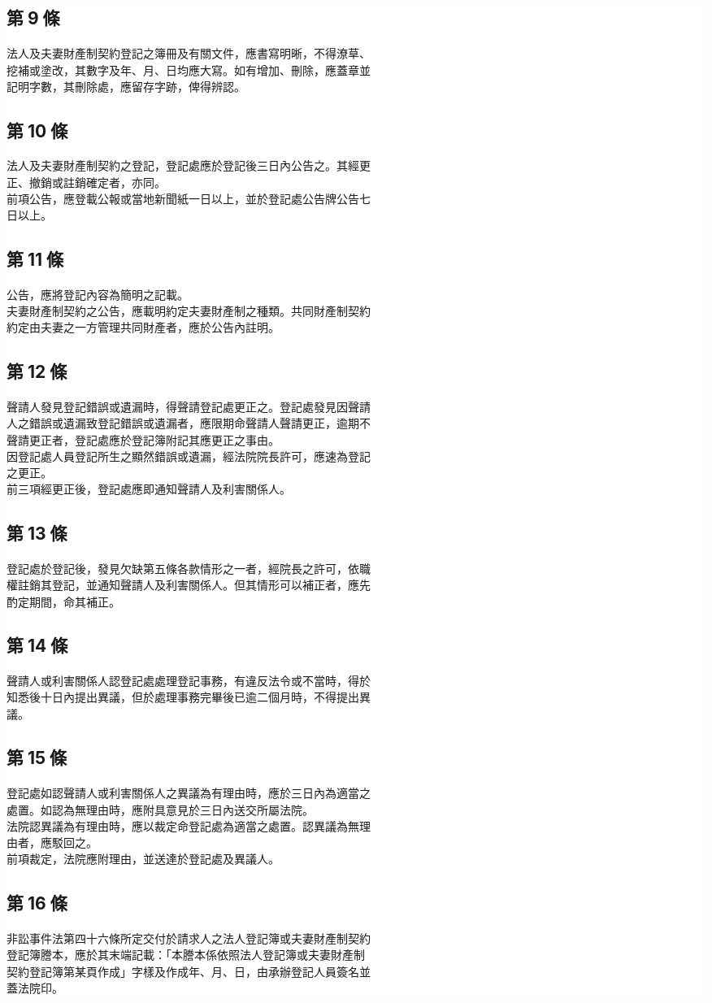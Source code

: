 第 9 條
-------
法人及夫妻財產制契約登記之簿冊及有關文件，應書寫明晰，不得潦草、  
挖補或塗改，其數字及年、月、日均應大寫。如有增加、刪除，應蓋章並  
記明字數，其刪除處，應留存字跡，俾得辨認。

第 10 條
--------
法人及夫妻財產制契約之登記，登記處應於登記後三日內公告之。其經更  
正、撤銷或註銷確定者，亦同。  
前項公告，應登載公報或當地新聞紙一日以上，並於登記處公告牌公告七  
日以上。

第 11 條
--------
公告，應將登記內容為簡明之記載。  
夫妻財產制契約之公告，應載明約定夫妻財產制之種類。共同財產制契約  
約定由夫妻之一方管理共同財產者，應於公告內註明。

第 12 條
--------
聲請人發見登記錯誤或遺漏時，得聲請登記處更正之。登記處發見因聲請  
人之錯誤或遺漏致登記錯誤或遺漏者，應限期命聲請人聲請更正，逾期不  
聲請更正者，登記處應於登記簿附記其應更正之事由。  
因登記處人員登記所生之顯然錯誤或遺漏，經法院院長許可，應速為登記  
之更正。  
前三項經更正後，登記處應即通知聲請人及利害關係人。

第 13 條
--------
登記處於登記後，發見欠缺第五條各款情形之一者，經院長之許可，依職  
權註銷其登記，並通知聲請人及利害關係人。但其情形可以補正者，應先  
酌定期間，命其補正。

第 14 條
--------
聲請人或利害關係人認登記處處理登記事務，有違反法令或不當時，得於  
知悉後十日內提出異議，但於處理事務完畢後已逾二個月時，不得提出異  
議。

第 15 條
--------
登記處如認聲請人或利害關係人之異議為有理由時，應於三日內為適當之  
處置。如認為無理由時，應附具意見於三日內送交所屬法院。  
法院認異議為有理由時，應以裁定命登記處為適當之處置。認異議為無理  
由者，應駁回之。  
前項裁定，法院應附理由，並送達於登記處及異議人。

第 16 條
--------
非訟事件法第四十六條所定交付於請求人之法人登記簿或夫妻財產制契約  
登記簿謄本，應於其末端記載：「本謄本係依照法人登記簿或夫妻財產制  
契約登記簿第某頁作成」字樣及作成年、月、日，由承辦登記人員簽名並  
蓋法院印。
